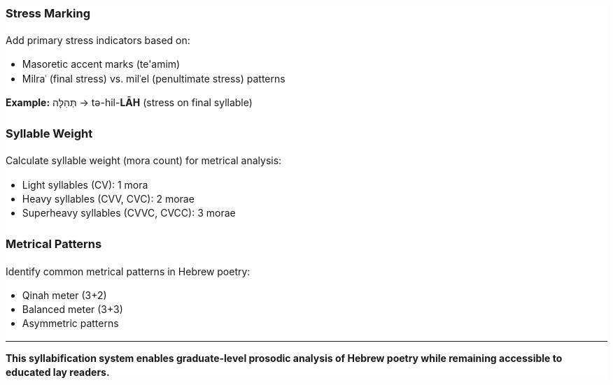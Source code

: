 ### Stress Marking
Add primary stress indicators based on:
- Masoretic accent marks (te'amim)
- Milraʿ (final stress) vs. milʿel (penultimate stress) patterns

**Example:** תְּהִלָּה → tə-hil-**LĀH** (stress on final syllable)

### Syllable Weight
Calculate syllable weight (mora count) for metrical analysis:
- Light syllables (CV): 1 mora
- Heavy syllables (CVV, CVC): 2 morae
- Superheavy syllables (CVVC, CVCC): 3 morae

### Metrical Patterns
Identify common metrical patterns in Hebrew poetry:
- Qinah meter (3+2)
- Balanced meter (3+3)
- Asymmetric patterns

---

**This syllabification system enables graduate-level prosodic analysis of Hebrew poetry while remaining accessible to educated lay readers.**
